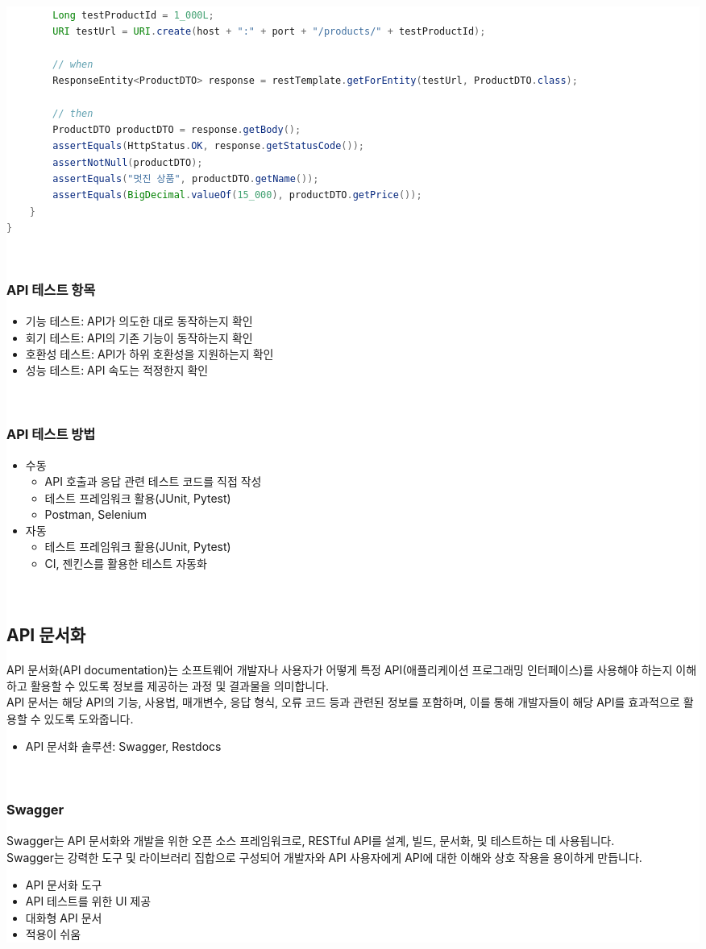 ```Java
        Long testProductId = 1_000L;
        URI testUrl = URI.create(host + ":" + port + "/products/" + testProductId);

        // when
        ResponseEntity<ProductDTO> response = restTemplate.getForEntity(testUrl, ProductDTO.class);

        // then
        ProductDTO productDTO = response.getBody();
        assertEquals(HttpStatus.OK, response.getStatusCode());
        assertNotNull(productDTO);
        assertEquals("멋진 상품", productDTO.getName());
        assertEquals(BigDecimal.valueOf(15_000), productDTO.getPrice());
    }
}
```

<br/>

### API 테스트 항목

 - 기능 테스트: API가 의도한 대로 동작하는지 확인
 - 회기 테스트: API의 기존 기능이 동작하는지 확인
 - 호환성 테스트: API가 하위 호환성을 지원하는지 확인
 - 성능 테스트: API 속도는 적정한지 확인

<br/>

### API 테스트 방법

 - 수동
    - API 호출과 응답 관련 테스트 코드를 직접 작성
    - 테스트 프레임워크 활용(JUnit, Pytest)
    - Postman, Selenium
 - 자동
    - 테스트 프레임워크 활용(JUnit, Pytest)
    - CI, 젠킨스를 활용한 테스트 자동화

<br/>

## API 문서화

API 문서화(API documentation)는 소프트웨어 개발자나 사용자가 어떻게 특정 API(애플리케이션 프로그래밍 인터페이스)를 사용해야 하는지 이해하고 활용할 수 있도록 정보를 제공하는 과정 및 결과물을 의미합니다.  
API 문서는 해당 API의 기능, 사용법, 매개변수, 응답 형식, 오류 코드 등과 관련된 정보를 포함하며, 이를 통해 개발자들이 해당 API를 효과적으로 활용할 수 있도록 도와줍니다.  
 - API 문서화 솔루션: Swagger, Restdocs

<br/>

### Swagger

Swagger는 API 문서화와 개발을 위한 오픈 소스 프레임워크로, RESTful API를 설계, 빌드, 문서화, 및 테스트하는 데 사용됩니다.  
Swagger는 강력한 도구 및 라이브러리 집합으로 구성되어 개발자와 API 사용자에게 API에 대한 이해와 상호 작용을 용이하게 만듭니다.  
 - API 문서화 도구
 - API 테스트를 위한 UI 제공
 - 대화형 API 문서
 - 적용이 쉬움
